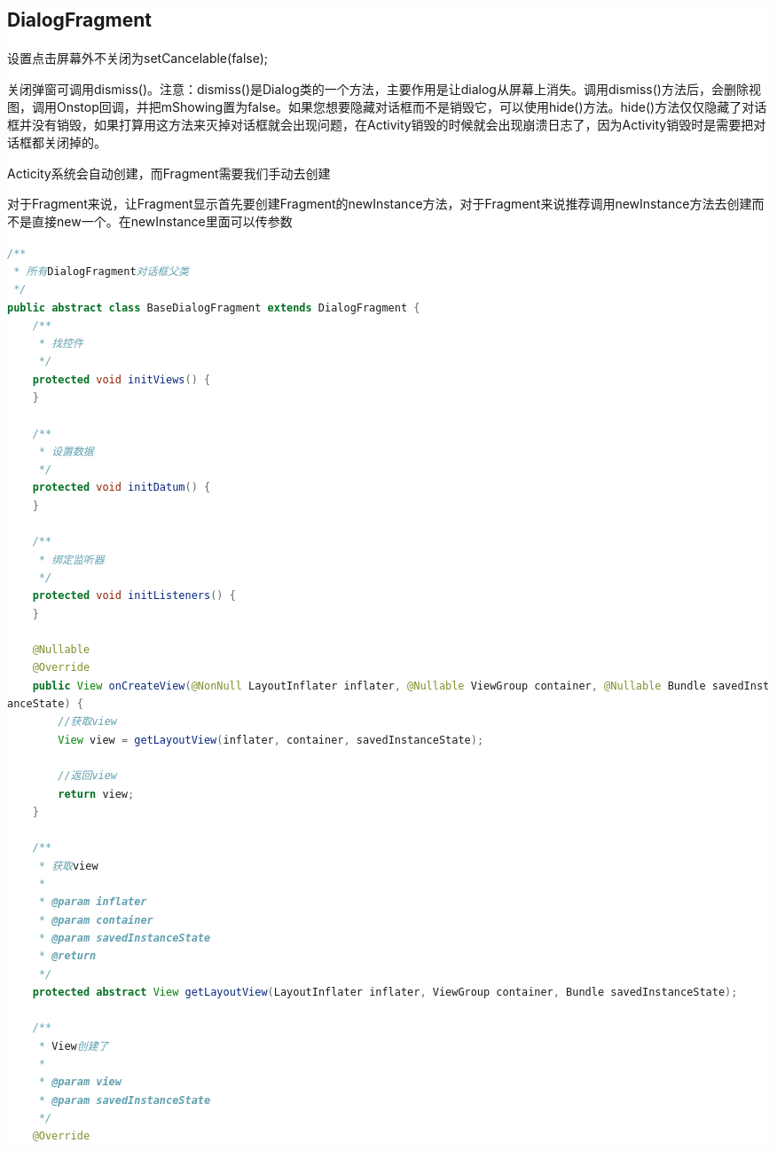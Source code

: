 ## DialogFragment

设置点击屏幕外不关闭为setCancelable(false);

关闭弹窗可调用dismiss()。注意：dismiss()是Dialog类的一个方法，主要作用是让dialog从屏幕上消失。调用dismiss()方法后，会删除视图，调用Onstop回调，并把mShowing置为false。如果您想要隐藏对话框而不是销毁它，可以使用hide()方法。hide()方法仅仅隐藏了对话框并没有销毁，如果打算用这方法来灭掉对话框就会出现问题，在Activity销毁的时候就会出现崩溃日志了，因为Activity销毁时是需要把对话框都关闭掉的。

Acticity系统会自动创建，而Fragment需要我们手动去创建

对于Fragment来说，让Fragment显示首先要创建Fragment的newInstance方法，对于Fragment来说推荐调用newInstance方法去创建而不是直接new一个。在newInstance里面可以传参数

```java
/**
 * 所有DialogFragment对话框父类
 */
public abstract class BaseDialogFragment extends DialogFragment {
    /**
     * 找控件
     */
    protected void initViews() {
    }

    /**
     * 设置数据
     */
    protected void initDatum() {
    }

    /**
     * 绑定监听器
     */
    protected void initListeners() {
    }

    @Nullable
    @Override
    public View onCreateView(@NonNull LayoutInflater inflater, @Nullable ViewGroup container, @Nullable Bundle savedInstanceState) {
        //获取view
        View view = getLayoutView(inflater, container, savedInstanceState);

        //返回view
        return view;
    }

    /**
     * 获取view
     *
     * @param inflater
     * @param container
     * @param savedInstanceState
     * @return
     */
    protected abstract View getLayoutView(LayoutInflater inflater, ViewGroup container, Bundle savedInstanceState);

    /**
     * View创建了
     *
     * @param view
     * @param savedInstanceState
     */
    @Override
```